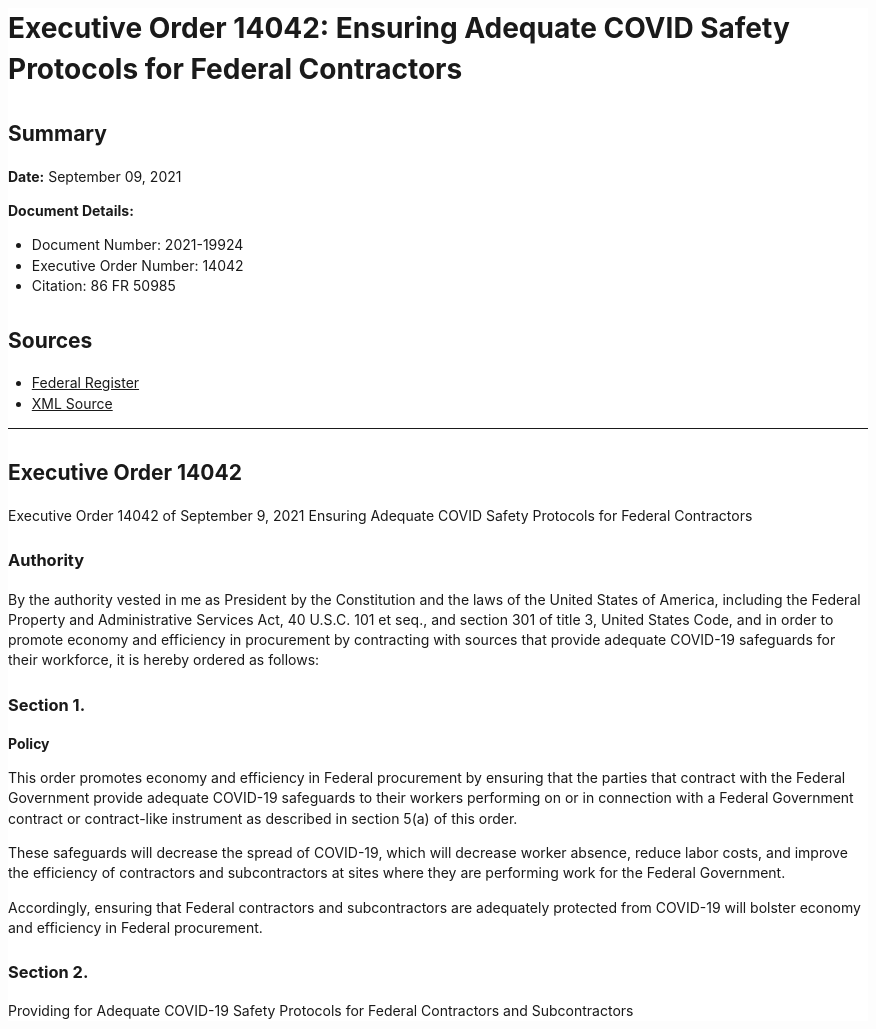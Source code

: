 # Executive Order 14042: Ensuring Adequate COVID Safety Protocols for Federal Contractors

## Summary

**Date:** September 09, 2021

**Document Details:**
- Document Number: 2021-19924
- Executive Order Number: 14042
- Citation: 86 FR 50985

## Sources
- [Federal Register](https://www.federalregister.gov/documents/2021/09/14/2021-19924/ensuring-adequate-covid-safety-protocols-for-federal-contractors)
- [XML Source](https://www.federalregister.gov/documents/full_text/xml/2021/09/14/2021-19924.xml)

---

## Executive Order 14042

Executive Order 14042 of September 9, 2021
Ensuring Adequate COVID Safety Protocols for Federal Contractors
### Authority

By the authority vested in me as President by the Constitution and the laws of the United States of America, including the Federal Property and Administrative Services Act, 40 U.S.C. 101 
et seq.,
and section 301 of title 3, United States Code, and in order to promote economy and efficiency in procurement by contracting with sources that provide adequate COVID-19 safeguards for their workforce, it is hereby ordered as follows:
### Section 1.

**Policy**

This order promotes economy and efficiency in Federal procurement by ensuring that the parties that contract with the Federal Government provide adequate COVID-19 safeguards to their workers performing on or in connection with a Federal Government contract or contract-like instrument as described in section 5(a) of this order.

These safeguards will decrease the spread of COVID-19, which will decrease worker absence, reduce labor costs, and improve the efficiency of contractors and subcontractors at sites where they are performing work for the Federal Government.

Accordingly, ensuring that Federal contractors and subcontractors are adequately protected from COVID-19 will bolster economy and efficiency in Federal procurement.
### Section 2.

Providing for Adequate COVID-19 Safety Protocols for Federal Contractors and Subcontractors
